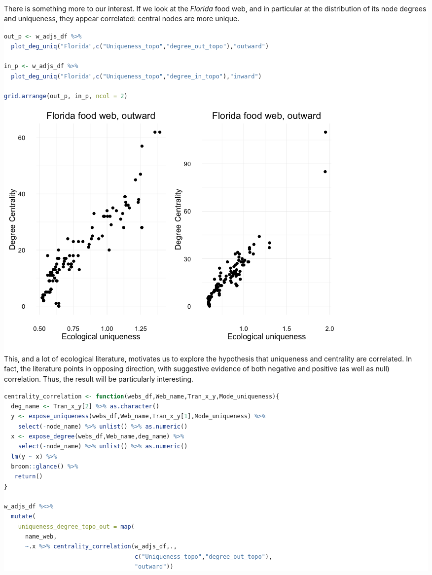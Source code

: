 There is something more to our interest. If we look at the _Florida_ food web, and in particular at the distribution of its node degrees and uniqueness, they appear correlated: central nodes are more unique.


```r
out_p <- w_adjs_df %>%
  plot_deg_uniq("Florida",c("Uniqueness_topo","degree_out_topo"),"outward")

in_p <- w_adjs_df %>%
  plot_deg_uniq("Florida",c("Uniqueness_topo","degree_in_topo"),"inward")

grid.arrange(out_p, in_p, ncol = 2)
```

![](Paper_vignette_files/figure-html/unnamed-chunk-25-1.png)

This, and a lot of ecological literature, motivates us to explore the hypothesis that uniqueness and centrality are correlated. In fact, the literature points in opposing direction, with suggestive evidence of both negative and positive (as well as null) correlation. Thus, the result will be particularly interesting.


```r
centrality_correlation <- function(webs_df,Web_name,Tran_x_y,Mode_uniqueness){
  deg_name <- Tran_x_y[2] %>% as.character()
  y <- expose_uniqueness(webs_df,Web_name,Tran_x_y[1],Mode_uniqueness) %>%
    select(-node_name) %>% unlist() %>% as.numeric()
  x <- expose_degree(webs_df,Web_name,deg_name) %>%
    select(-node_name) %>% unlist() %>% as.numeric()
  lm(y ~ x) %>%
  broom::glance() %>%
   return()
}

w_adjs_df %<>%
  mutate(
    uniqueness_degree_topo_out = map(
      name_web,
      ~.x %>% centrality_correlation(w_adjs_df,.,
                                     c("Uniqueness_topo","degree_out_topo"),
                                     "outward"))
```